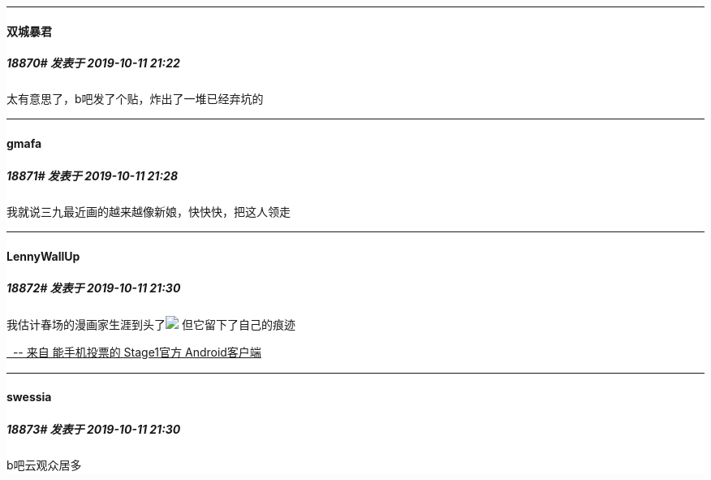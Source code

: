 




-----

####  双城暴君  
##### 18870#       发表于 2019-10-11 21:22




太有意思了，b吧发了个贴，炸出了一堆已经弃坑的







-----

####  gmafa  
##### 18871#       发表于 2019-10-11 21:28




我就说三九最近画的越来越像新娘，快快快，把这人领走







-----

####  LennyWallUp  
##### 18872#       发表于 2019-10-11 21:30




我估计春场的漫画家生涯到头了<img src="https://static.saraba1st.com/image/smiley/face2017/033.png" referrerpolicy="no-referrer">
但它留下了自己的痕迹

[  -- 来自 能手机投票的 Stage1官方 Android客户端](https://www.coolapk.com/apk/140634)







-----

####  swessia  
##### 18873#       发表于 2019-10-11 21:30




b吧云观众居多




